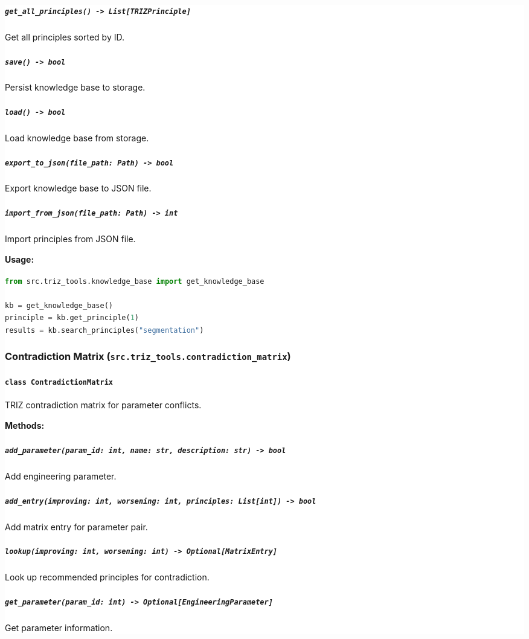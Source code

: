 ##### `get_all_principles() -> List[TRIZPrinciple]`

Get all principles sorted by ID.

##### `save() -> bool`

Persist knowledge base to storage.

##### `load() -> bool`

Load knowledge base from storage.

##### `export_to_json(file_path: Path) -> bool`

Export knowledge base to JSON file.

##### `import_from_json(file_path: Path) -> int`

Import principles from JSON file.

**Usage:**
```python
from src.triz_tools.knowledge_base import get_knowledge_base

kb = get_knowledge_base()
principle = kb.get_principle(1)
results = kb.search_principles("segmentation")
```

### Contradiction Matrix (`src.triz_tools.contradiction_matrix`)

#### `class ContradictionMatrix`

TRIZ contradiction matrix for parameter conflicts.

**Methods:**

##### `add_parameter(param_id: int, name: str, description: str) -> bool`

Add engineering parameter.

##### `add_entry(improving: int, worsening: int, principles: List[int]) -> bool`

Add matrix entry for parameter pair.

##### `lookup(improving: int, worsening: int) -> Optional[MatrixEntry]`

Look up recommended principles for contradiction.

##### `get_parameter(param_id: int) -> Optional[EngineeringParameter]`

Get parameter information.
